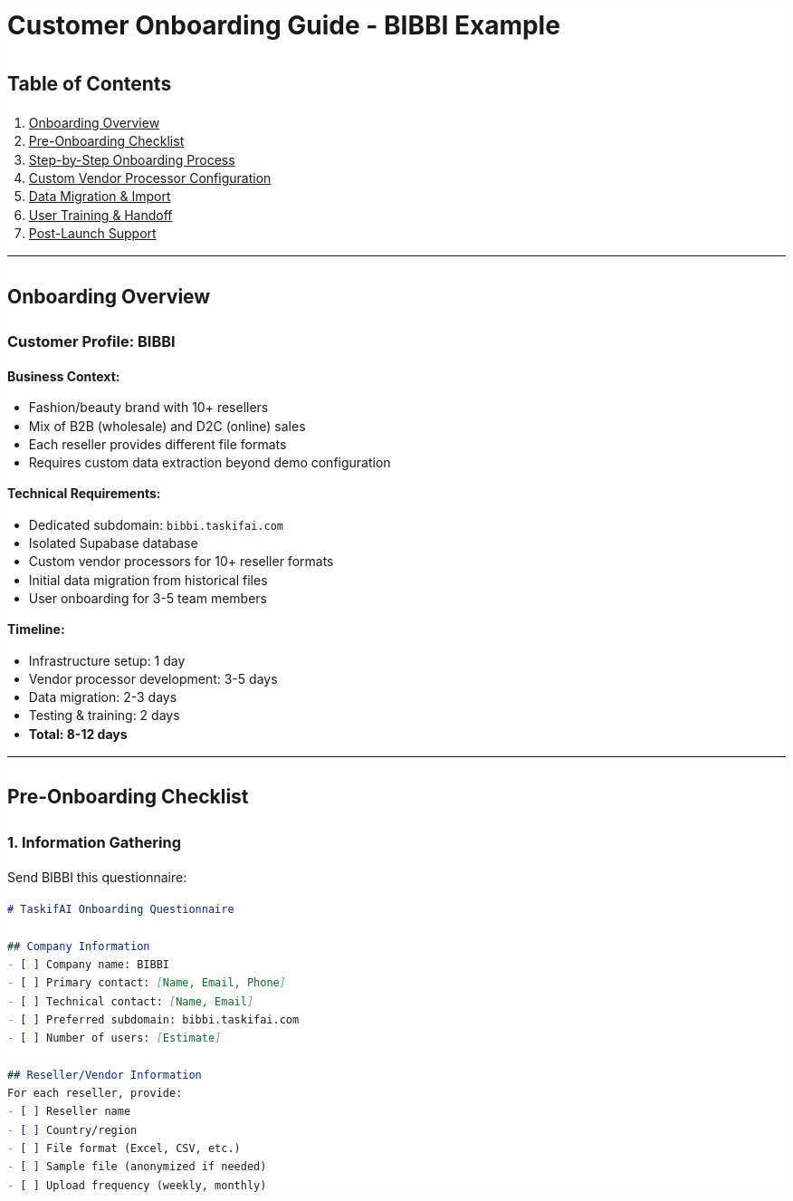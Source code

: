# Customer Onboarding Guide - BIBBI Example

## Table of Contents
1. [Onboarding Overview](#onboarding-overview)
2. [Pre-Onboarding Checklist](#pre-onboarding-checklist)
3. [Step-by-Step Onboarding Process](#step-by-step-onboarding-process)
4. [Custom Vendor Processor Configuration](#custom-vendor-processor-configuration)
5. [Data Migration & Import](#data-migration--import)
6. [User Training & Handoff](#user-training--handoff)
7. [Post-Launch Support](#post-launch-support)

---

## Onboarding Overview

### Customer Profile: BIBBI

**Business Context:**
- Fashion/beauty brand with 10+ resellers
- Mix of B2B (wholesale) and D2C (online) sales
- Each reseller provides different file formats
- Requires custom data extraction beyond demo configuration

**Technical Requirements:**
- Dedicated subdomain: `bibbi.taskifai.com`
- Isolated Supabase database
- Custom vendor processors for 10+ reseller formats
- Initial data migration from historical files
- User onboarding for 3-5 team members

**Timeline:**
- Infrastructure setup: 1 day
- Vendor processor development: 3-5 days
- Data migration: 2-3 days
- Testing & training: 2 days
- **Total: 8-12 days**

---

## Pre-Onboarding Checklist

### 1. Information Gathering

Send BIBBI this questionnaire:

```markdown
# TaskifAI Onboarding Questionnaire

## Company Information
- [ ] Company name: BIBBI
- [ ] Primary contact: [Name, Email, Phone]
- [ ] Technical contact: [Name, Email]
- [ ] Preferred subdomain: bibbi.taskifai.com
- [ ] Number of users: [Estimate]

## Reseller/Vendor Information
For each reseller, provide:
- [ ] Reseller name
- [ ] Country/region
- [ ] File format (Excel, CSV, etc.)
- [ ] Sample file (anonymized if needed)
- [ ] Upload frequency (weekly, monthly)
```